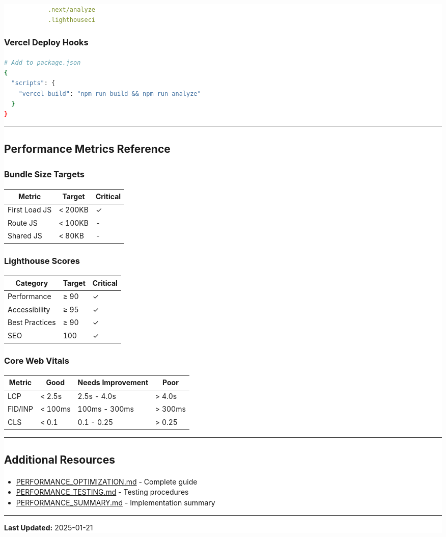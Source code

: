 ```yaml
            .next/analyze
            .lighthouseci
```

### Vercel Deploy Hooks

```bash
# Add to package.json
{
  "scripts": {
    "vercel-build": "npm run build && npm run analyze"
  }
}
```

---

## Performance Metrics Reference

### Bundle Size Targets

| Metric | Target | Critical |
|--------|--------|----------|
| First Load JS | < 200KB | ✓ |
| Route JS | < 100KB | - |
| Shared JS | < 80KB | - |

### Lighthouse Scores

| Category | Target | Critical |
|----------|--------|----------|
| Performance | ≥ 90 | ✓ |
| Accessibility | ≥ 95 | ✓ |
| Best Practices | ≥ 90 | ✓ |
| SEO | 100 | ✓ |

### Core Web Vitals

| Metric | Good | Needs Improvement | Poor |
|--------|------|-------------------|------|
| LCP | < 2.5s | 2.5s - 4.0s | > 4.0s |
| FID/INP | < 100ms | 100ms - 300ms | > 300ms |
| CLS | < 0.1 | 0.1 - 0.25 | > 0.25 |

---

## Additional Resources

- [PERFORMANCE_OPTIMIZATION.md](../PERFORMANCE_OPTIMIZATION.md) - Complete guide
- [PERFORMANCE_TESTING.md](../PERFORMANCE_TESTING.md) - Testing procedures
- [PERFORMANCE_SUMMARY.md](../PERFORMANCE_SUMMARY.md) - Implementation summary

---

**Last Updated:** 2025-01-21
